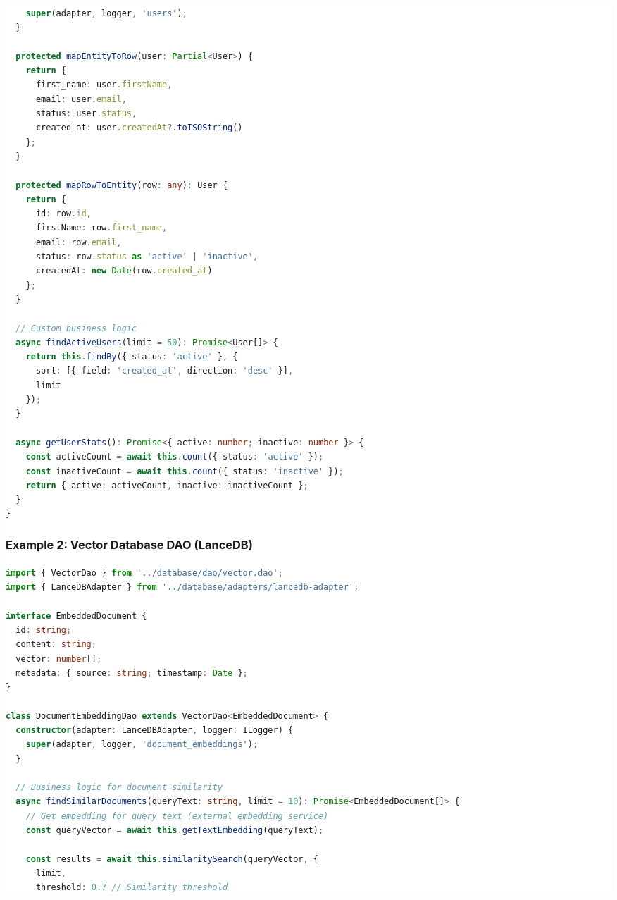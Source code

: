 ```typescript
    super(adapter, logger, 'users');
  }
  
  protected mapEntityToRow(user: Partial<User>) {
    return {
      first_name: user.firstName,
      email: user.email, 
      status: user.status,
      created_at: user.createdAt?.toISOString()
    };
  }
  
  protected mapRowToEntity(row: any): User {
    return {
      id: row.id,
      firstName: row.first_name,
      email: row.email,
      status: row.status as 'active' | 'inactive',
      createdAt: new Date(row.created_at)
    };
  }
  
  // Custom business logic
  async findActiveUsers(limit = 50): Promise<User[]> {
    return this.findBy({ status: 'active' }, { 
      sort: [{ field: 'created_at', direction: 'desc' }],
      limit 
    });
  }
  
  async getUserStats(): Promise<{ active: number; inactive: number }> {
    const activeCount = await this.count({ status: 'active' });
    const inactiveCount = await this.count({ status: 'inactive' });
    return { active: activeCount, inactive: inactiveCount };
  }
}
```

### **Example 2: Vector Database DAO (LanceDB)**
```typescript
import { VectorDao } from '../database/dao/vector.dao';
import { LanceDBAdapter } from '../database/adapters/lancedb-adapter';

interface EmbeddedDocument {
  id: string;
  content: string;
  vector: number[];
  metadata: { source: string; timestamp: Date };
}

class DocumentEmbeddingDao extends VectorDao<EmbeddedDocument> {
  constructor(adapter: LanceDBAdapter, logger: ILogger) {
    super(adapter, logger, 'document_embeddings');
  }
  
  // Business logic for document similarity
  async findSimilarDocuments(queryText: string, limit = 10): Promise<EmbeddedDocument[]> {
    // Get embedding for query text (external embedding service)
    const queryVector = await this.getTextEmbedding(queryText);
    
    const results = await this.similaritySearch(queryVector, { 
      limit,
      threshold: 0.7 // Similarity threshold
```
